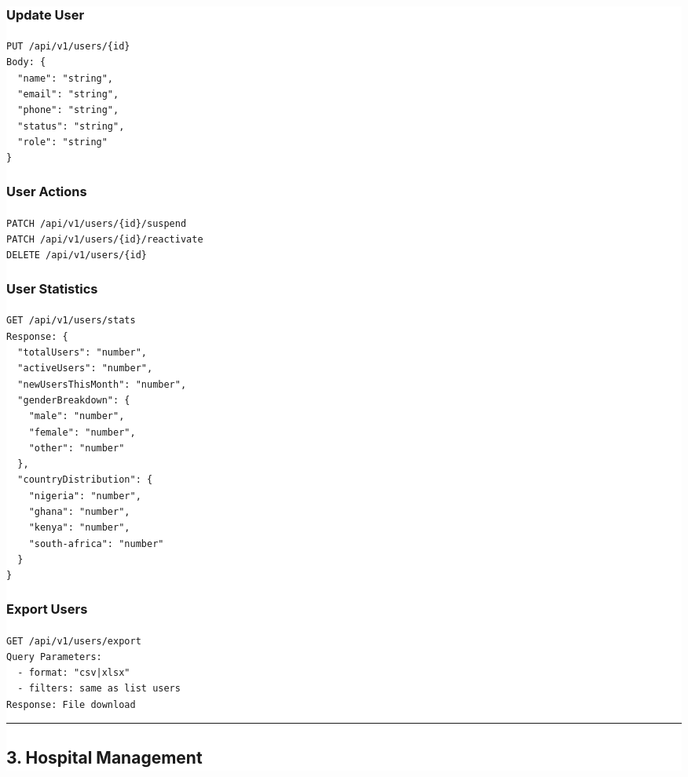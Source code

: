 ### Update User
```
PUT /api/v1/users/{id}
Body: {
  "name": "string",
  "email": "string",
  "phone": "string",
  "status": "string",
  "role": "string"
}
```

### User Actions
```
PATCH /api/v1/users/{id}/suspend
PATCH /api/v1/users/{id}/reactivate
DELETE /api/v1/users/{id}
```

### User Statistics
```
GET /api/v1/users/stats
Response: {
  "totalUsers": "number",
  "activeUsers": "number",
  "newUsersThisMonth": "number",
  "genderBreakdown": {
    "male": "number",
    "female": "number",
    "other": "number"
  },
  "countryDistribution": {
    "nigeria": "number",
    "ghana": "number",
    "kenya": "number",
    "south-africa": "number"
  }
}
```

### Export Users
```
GET /api/v1/users/export
Query Parameters:
  - format: "csv|xlsx"
  - filters: same as list users
Response: File download
```

---

## 3. Hospital Management
